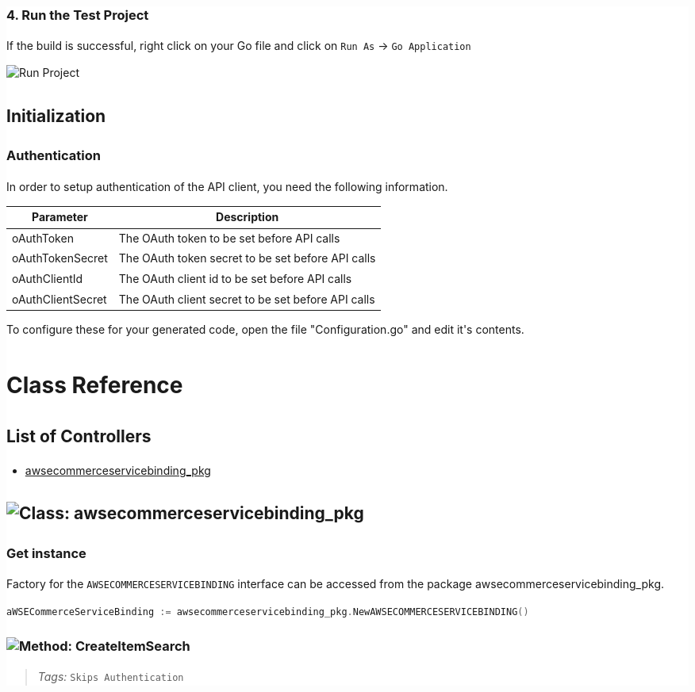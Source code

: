 ### 4. Run the Test Project

If the build is successful, right click on your Go file and click on ```Run As``` -> ```Go Application```

![Run Project](https://apidocs.io/illustration/go?step=runProject&projectName=awsecommerceservice_lib)

## Initialization

### Authentication
In order to setup authentication of the API client, you need the following information.

| Parameter | Description |
|-----------|-------------|
| oAuthToken | The OAuth token to be set before API calls |
| oAuthTokenSecret | The OAuth token secret to be set before API calls |
| oAuthClientId | The OAuth client id to be set before API calls |
| oAuthClientSecret | The OAuth client secret to be set before API calls |


To configure these for your generated code, open the file "Configuration.go" and edit it's contents.


# Class Reference

## <a name="list_of_controllers"></a>List of Controllers

* [awsecommerceservicebinding_pkg](#awsecommerceservicebinding_pkg)

## <a name="awsecommerceservicebinding_pkg"></a>![Class: ](https://apidocs.io/img/class.png ".awsecommerceservicebinding_pkg") awsecommerceservicebinding_pkg

### Get instance

Factory for the ``` AWSECOMMERCESERVICEBINDING ``` interface can be accessed from the package awsecommerceservicebinding_pkg.

```go
aWSECommerceServiceBinding := awsecommerceservicebinding_pkg.NewAWSECOMMERCESERVICEBINDING()
```

### <a name="create_item_search"></a>![Method: ](https://apidocs.io/img/method.png ".awsecommerceservicebinding_pkg.CreateItemSearch") CreateItemSearch

> *Tags:*  ``` Skips Authentication ``` 
